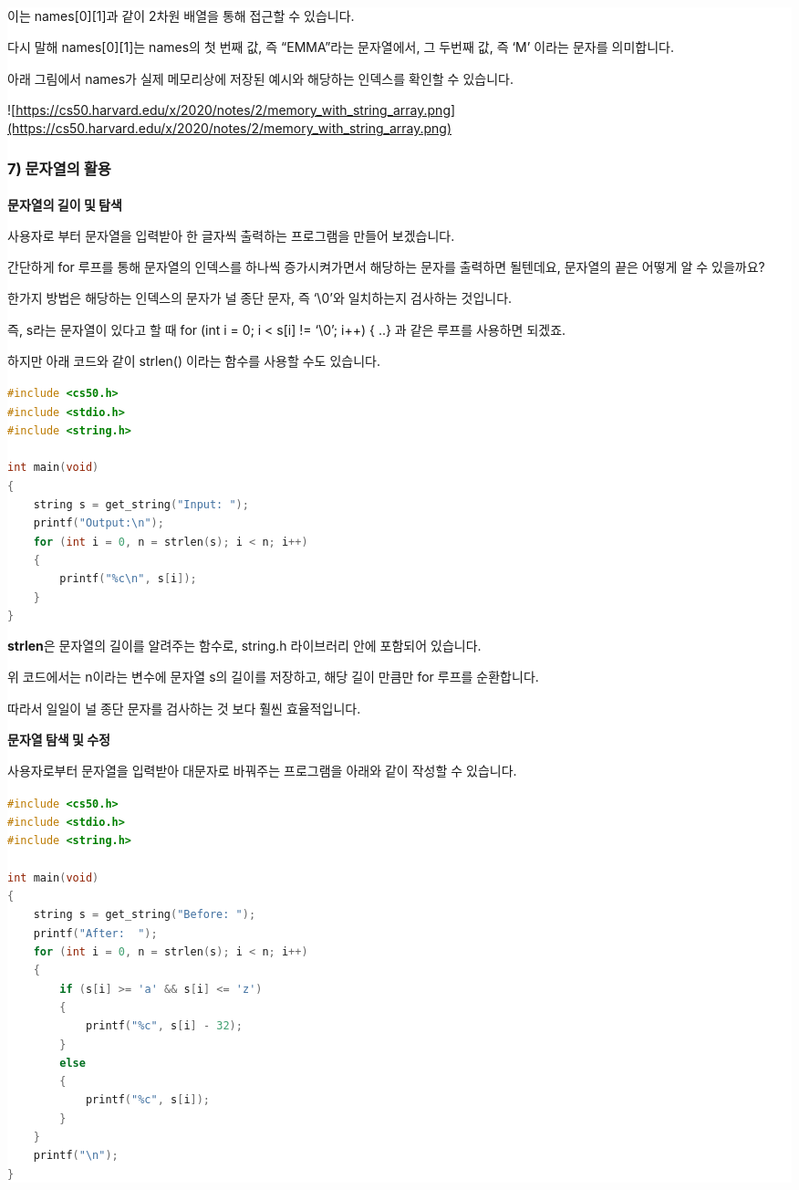 이는 names[0][1]과 같이 2차원 배열을 통해 접근할 수 있습니다.

다시 말해 names[0][1]는 names의 첫 번째 값, 즉 “EMMA”라는 문자열에서, 그 두번째 값, 즉 ‘M’ 이라는 문자를 의미합니다.

아래 그림에서 names가 실제 메모리상에 저장된 예시와 해당하는 인덱스를 확인할 수 있습니다.

![https://cs50.harvard.edu/x/2020/notes/2/memory_with_string_array.png](https://cs50.harvard.edu/x/2020/notes/2/memory_with_string_array.png)

### 7) 문자열의 활용

**문자열의 길이 및 탐색**

사용자로 부터 문자열을 입력받아 한 글자씩 출력하는 프로그램을 만들어 보겠습니다.

간단하게 for 루프를 통해 문자열의 인덱스를 하나씩 증가시켜가면서 해당하는 문자를 출력하면 될텐데요, 문자열의 끝은 어떻게 알 수 있을까요?

한가지 방법은 해당하는 인덱스의 문자가 널 종단 문자, 즉 ‘\0’와 일치하는지 검사하는 것입니다.

즉, s라는 문자열이 있다고 할 때 for (int i = 0; i < s[i] != ‘\0’; i++) { ..} 과 같은 루프를 사용하면 되겠죠.

하지만 아래 코드와 같이 strlen() 이라는 함수를 사용할 수도 있습니다.

```c
#include <cs50.h>
#include <stdio.h>
#include <string.h>

int main(void)
{
    string s = get_string("Input: ");
    printf("Output:\n");
    for (int i = 0, n = strlen(s); i < n; i++)
    {
        printf("%c\n", s[i]);
    }
}
```

**strlen**은 문자열의 길이를 알려주는 함수로, string.h 라이브러리 안에 포함되어 있습니다.

위 코드에서는 n이라는 변수에 문자열 s의 길이를 저장하고, 해당 길이 만큼만 for 루프를 순환합니다.

따라서 일일이 널 종단 문자를 검사하는 것 보다 훨씬 효율적입니다.

**문자열 탐색 및 수정**

사용자로부터 문자열을 입력받아 대문자로 바꿔주는 프로그램을 아래와 같이 작성할 수 있습니다.

```c
#include <cs50.h>
#include <stdio.h>
#include <string.h>

int main(void)
{
    string s = get_string("Before: ");
    printf("After:  ");
    for (int i = 0, n = strlen(s); i < n; i++)
    {
        if (s[i] >= 'a' && s[i] <= 'z')
        {
            printf("%c", s[i] - 32);
        }
        else
        {
            printf("%c", s[i]);
        }
    }
    printf("\n");
}
```